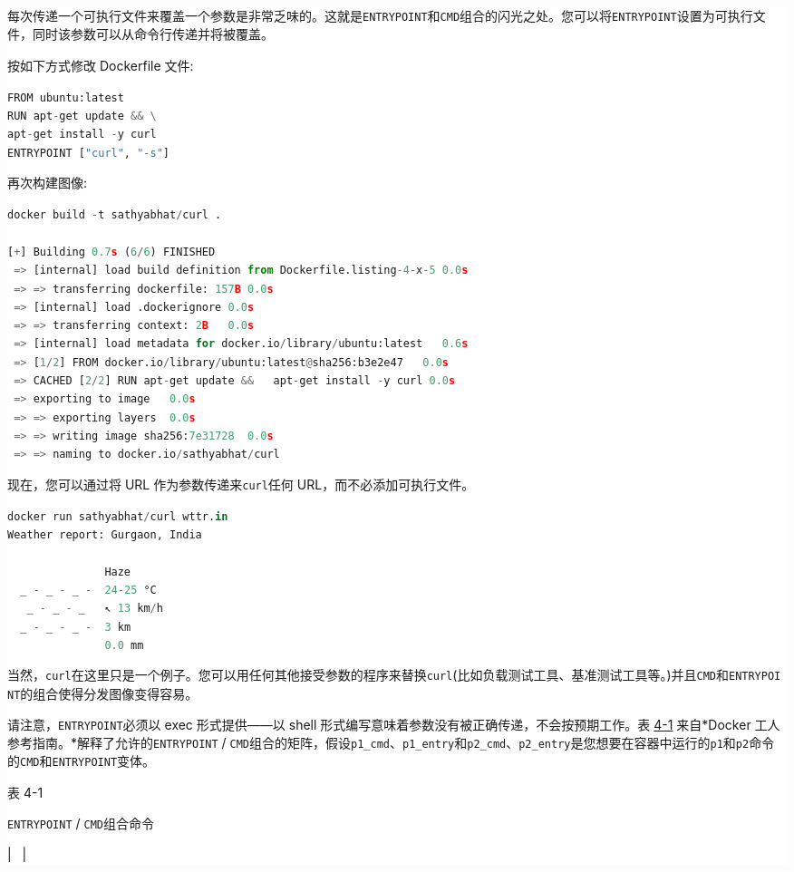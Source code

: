 每次传递一个可执行文件来覆盖一个参数是非常乏味的。这就是`ENTRYPOINT`和`CMD`组合的闪光之处。您可以将`ENTRYPOINT`设置为可执行文件，同时该参数可以从命令行传递并将被覆盖。

按如下方式修改 Dockerfile 文件:

```py
FROM ubuntu:latest
RUN apt-get update && \
apt-get install -y curl
ENTRYPOINT ["curl", "-s"]

```

再次构建图像:

```py
docker build -t sathyabhat/curl .

[+] Building 0.7s (6/6) FINISHED
 => [internal] load build definition from Dockerfile.listing-4-x-5 0.0s
 => => transferring dockerfile: 157B 0.0s
 => [internal] load .dockerignore 0.0s
 => => transferring context: 2B   0.0s
 => [internal] load metadata for docker.io/library/ubuntu:latest   0.6s
 => [1/2] FROM docker.io/library/ubuntu:latest@sha256:b3e2e47   0.0s
 => CACHED [2/2] RUN apt-get update &&   apt-get install -y curl 0.0s
 => exporting to image   0.0s
 => => exporting layers  0.0s
 => => writing image sha256:7e31728  0.0s
 => => naming to docker.io/sathyabhat/curl

```

现在，您可以通过将 URL 作为参数传递来`curl`任何 URL，而不必添加可执行文件。

```py
docker run sathyabhat/curl wttr.in
Weather report: Gurgaon, India

               Haze
  _ - _ - _ -  24-25 °C
   _ - _ - _   ↖ 13 km/h
  _ - _ - _ -  3 km
               0.0 mm

```

当然，`curl`在这里只是一个例子。您可以用任何其他接受参数的程序来替换`curl`(比如负载测试工具、基准测试工具等。)并且`CMD`和`ENTRYPOINT`的组合使得分发图像变得容易。

请注意，`ENTRYPOINT`必须以 exec 形式提供——以 shell 形式编写意味着参数没有被正确传递，不会按预期工作。表 [4-1](#Tab1) 来自*Docker 工人参考指南。*解释了允许的`ENTRYPOINT` / `CMD`组合的矩阵，假设`p1_cmd`、`p1_entry`和`p2_cmd`、`p2_entry`是您想要在容器中运行的`p1`和`p2`命令的`CMD`和`ENTRYPOINT`变体。

表 4-1

`ENTRYPOINT` / `CMD`组合命令

<colgroup><col class="tcol1 align-left"> <col class="tcol2 align-left"> <col class="tcol3 align-left"> <col class="tcol4 align-left"></colgroup> 
|   | 
